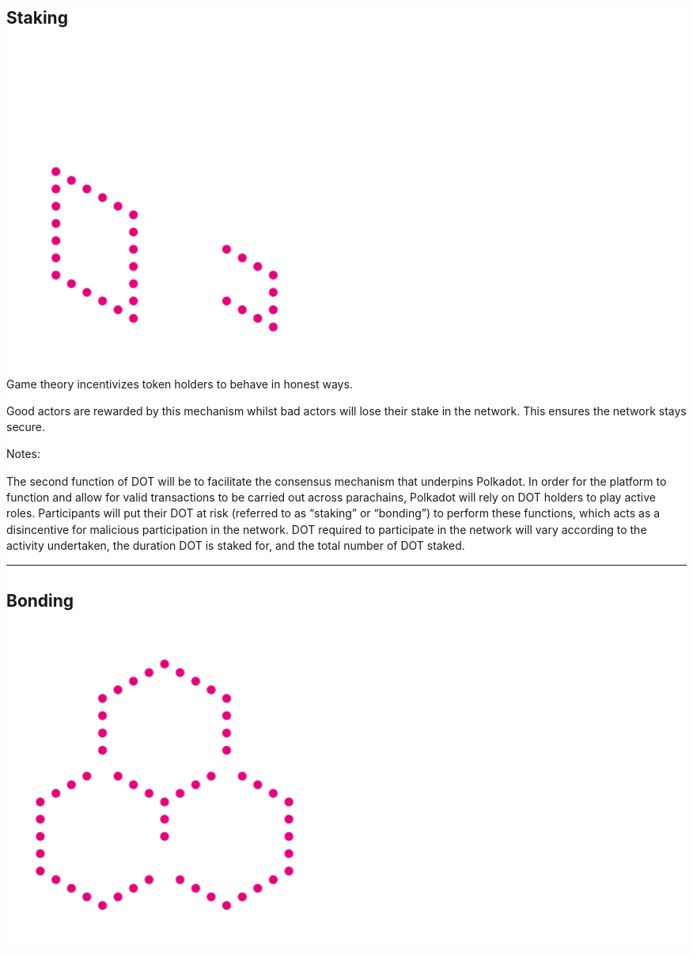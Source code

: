 ## Staking

<img style="width: 400px;" src="../../../assets/img/5-Polkadot/dot-staking.svg">

Game theory incentivizes token holders to behave in honest ways.

Good actors are rewarded by this mechanism whilst bad actors will lose their stake in the network. This ensures the network stays secure.

Notes:

The second function of DOT will be to facilitate the consensus mechanism that underpins Polkadot. In order for the platform to function and allow for valid transactions to be carried out across parachains, Polkadot will rely on DOT holders to play active roles. Participants will put their DOT at risk (referred to as “staking” or “bonding”) to perform these functions, which acts as a disincentive for malicious participation in the network. DOT required to participate in the network will vary according to the activity undertaken, the duration DOT is staked for, and the total number of DOT staked.

---

## Bonding

<img style="width: 400px;" src="../../../assets/img/5-Polkadot/dot-bonding.svg">
